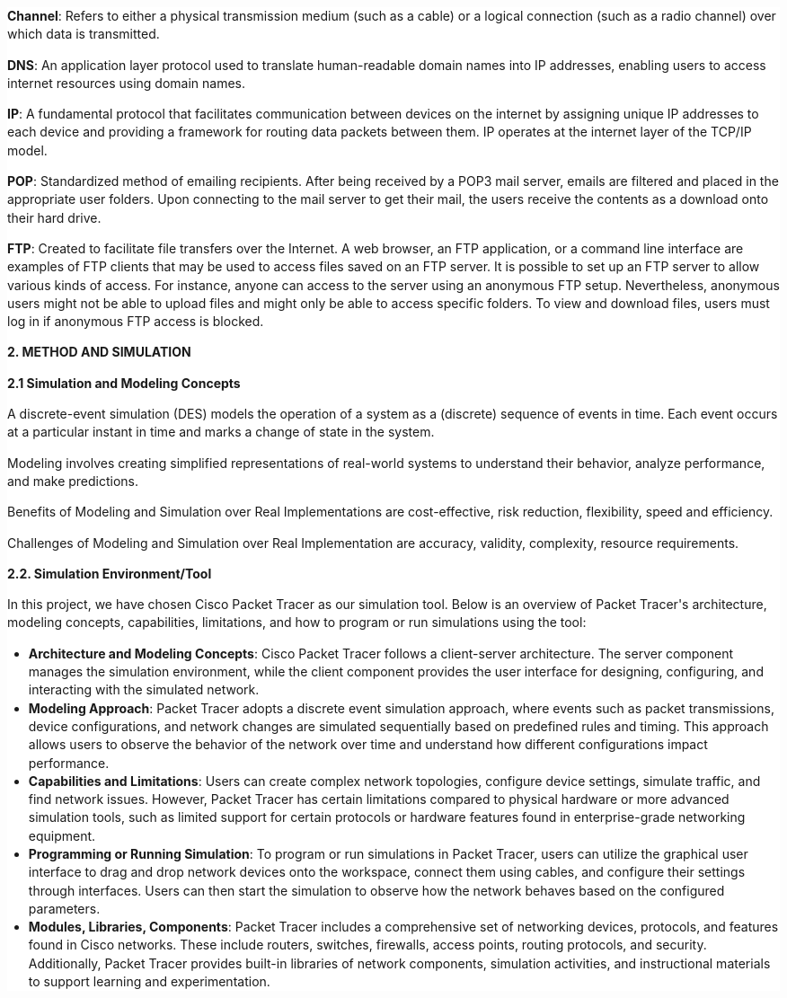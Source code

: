 **Channel**: Refers to either a physical transmission medium (such as a cable) or a logical connection (such as a radio channel) over which data is transmitted.

**DNS**: An application layer protocol used to translate human-readable domain names into IP addresses, enabling users to access internet resources using domain names.

**IP**: A fundamental protocol that facilitates communication between devices on the internet by assigning unique IP addresses to each device and providing a framework for routing data packets between them. IP operates at the internet layer of the TCP/IP model.

**POP**: Standardized method of emailing recipients. After being received by a POP3 mail server, emails are filtered and placed in the appropriate user folders. Upon connecting to the mail server to get their mail, the users receive the contents as a download onto their hard drive.

**FTP**: Created to facilitate file transfers over the Internet. A web browser, an FTP application, or a command line interface are examples of FTP clients that may be used to access files saved on an FTP server. It is possible to set up an FTP server to allow various kinds of access. For instance, anyone can access to the server using an anonymous FTP setup. Nevertheless, anonymous users might not be able to upload files and might only be able to access specific folders. To view and download files, users must log in if anonymous FTP access is blocked.

**2. METHOD AND SIMULATION**

**2.1 Simulation and Modeling Concepts**

A discrete-event simulation (DES) models the operation of a system as a (discrete) sequence of events in time. Each event occurs at a particular instant in time and marks a change of state in the system.

Modeling involves creating simplified representations of real-world systems to understand their behavior, analyze performance, and make predictions.

Benefits of Modeling and Simulation over Real Implementations are cost-effective, risk reduction, flexibility, speed and efficiency.

Challenges of Modeling and Simulation over Real Implementation are accuracy, validity, complexity, resource requirements.

**2.2. Simulation Environment/Tool**

In this project, we have chosen Cisco Packet Tracer as our simulation tool. Below is an overview of Packet Tracer's architecture, modeling concepts, capabilities, limitations, and how to program or run simulations using the tool:

-   **Architecture and Modeling Concepts**: Cisco Packet Tracer follows a client-server architecture. The server component manages the simulation environment, while the client component provides the user interface for designing, configuring, and interacting with the simulated network.
-   **Modeling Approach**: Packet Tracer adopts a discrete event simulation approach, where events such as packet transmissions, device configurations, and network changes are simulated sequentially based on predefined rules and timing. This approach allows users to observe the behavior of the network over time and understand how different configurations impact performance.
-   **Capabilities and Limitations**: Users can create complex network topologies, configure device settings, simulate traffic, and find network issues. However, Packet Tracer has certain limitations compared to physical hardware or more advanced simulation tools, such as limited support for certain protocols or hardware features found in enterprise-grade networking equipment.
-   **Programming or Running Simulation**: To program or run simulations in Packet Tracer, users can utilize the graphical user interface to drag and drop network devices onto the workspace, connect them using cables, and configure their settings through interfaces. Users can then start the simulation to observe how the network behaves based on the configured parameters.
-   **Modules, Libraries, Components**: Packet Tracer includes a comprehensive set of networking devices, protocols, and features found in Cisco networks. These include routers, switches, firewalls, access points, routing protocols, and security. Additionally, Packet Tracer provides built-in libraries of network components, simulation activities, and instructional materials to support learning and experimentation.
